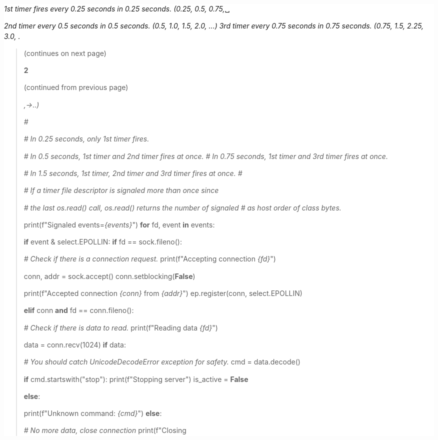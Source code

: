 *1st* *timer* *fires* *every* *0.25* *seconds* *in* *0.25* *seconds.*
*(0.25,* *0.5,* *0.75,*␣

*2nd* *timer* *every* *0.5* *seconds* *in* *0.5* *seconds.* *(0.5,*
*1.0,* *1.5,* *2.0,* *...)* *3rd* *timer* *every* *0.75* *seconds* *in*
*0.75* *seconds.* *(0.75,* *1.5,* *2.25,* *3.0,* *.*

> (continues on next page)
>
> **2**
>
> (continued from previous page)
>
> *,→..)*
>
> *\#*
>
> *\#* *In* *0.25* *seconds,* *only* *1st* *timer* *fires.*
>
> *\#* *In* *0.5* *seconds,* *1st* *timer* *and* *2nd* *timer* *fires*
> *at* *once.* *\#* *In* *0.75* *seconds,* *1st* *timer* *and* *3rd*
> *timer* *fires* *at* *once.*
>
> *\#* *In* *1.5* *seconds,* *1st* *timer,* *2nd* *timer* *and* *3rd*
> *timer* *fires* *at* *once.* *\#*
>
> *\#* *If* *a* *timer* *file* *descriptor* *is* *signaled* *more*
> *than* *once* *since*
>
> *\#* *the* *last* *os.read()* *call,* *os.read()* *returns* *the*
> *number* *of* *signaled* *\#* *as* *host* *order* *of* *class*
> *bytes.*
>
> print(f"Signaled events=*{*events*}*") **for** fd, event **in**
> events:
>
> **if** event & select.EPOLLIN: **if** fd == sock.fileno():
>
> *\#* *Check* *if* *there* *is* *a* *connection* *request.*
> print(f"Accepting connection *{*fd*}*")
>
> conn, addr = sock.accept() conn.setblocking(**False**)
>
> print(f"Accepted connection *{*conn*}* from *{*addr*}*")
> ep.register(conn, select.EPOLLIN)
>
> **elif** conn **and** fd == conn.fileno():
>
> *\#* *Check* *if* *there* *is* *data* *to* *read.* print(f"Reading
> data *{*fd*}*")
>
> data = conn.recv(1024) **if** data:
>
> *\#* *You* *should* *catch* *UnicodeDecodeError* *exception* *for*
> *safety.* cmd = data.decode()
>
> **if** cmd.startswith("stop"): print(f"Stopping server") is_active =
> **False**
>
> **else**:
>
> print(f"Unknown command: *{*cmd*}*") **else**:
>
> *\#* *No* *more* *data,* *close* *connection* print(f"Closing